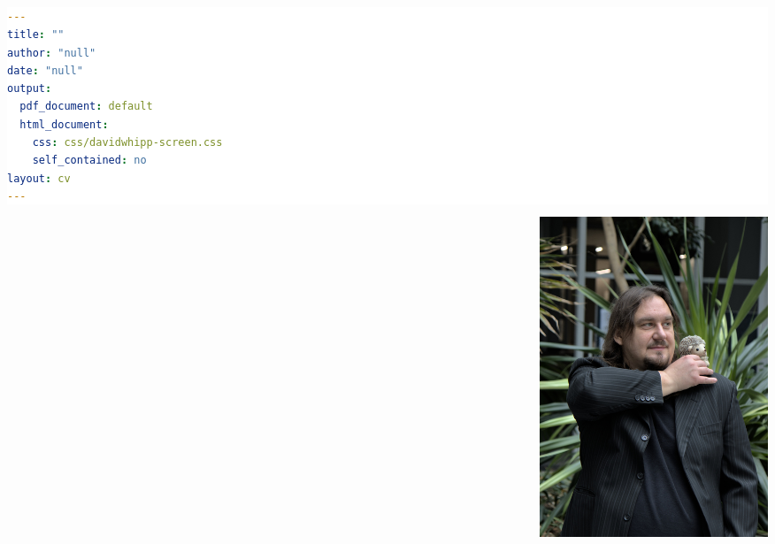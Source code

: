 ```yaml
---
title: ""
author: "null"
date: "null"
output:
  pdf_document: default
  html_document:
    css: css/davidwhipp-screen.css
    self_contained: no
layout: cv
---
```




<link rel="stylesheet" href="css/davidwhipp-screen.css">

<img align="right" src="img/20220105_0102.jpg" style="max-width: 30%; padding-left: 5px;">
